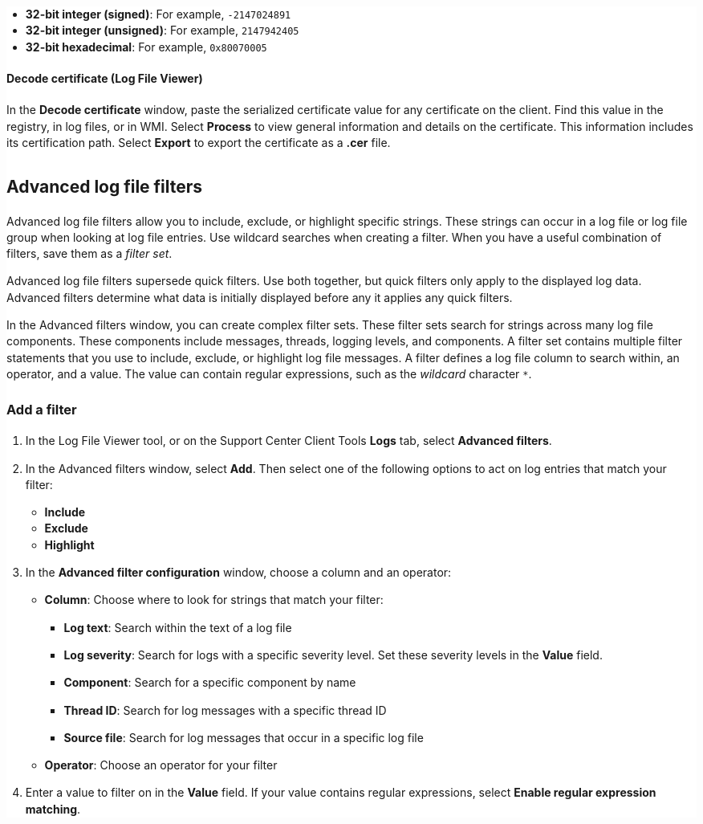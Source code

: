 - **32-bit integer (signed)**: For example, `-2147024891`
- **32-bit integer (unsigned)**: For example, `2147942405`
- **32-bit hexadecimal**: For example, `0x80070005`

#### Decode certificate (Log File Viewer)

In the **Decode certificate** window, paste the serialized certificate value for any certificate on the client. Find this value in the registry, in log files, or in WMI. Select **Process** to view general information and details on the certificate. This information includes its certification path. Select **Export** to export the certificate as a **.cer** file.

## Advanced log file filters

Advanced log file filters allow you to include, exclude, or highlight specific strings. These strings can occur in a log file or log file group when looking at log file entries. Use wildcard searches when creating a filter. When you have a useful combination of filters, save them as a *filter set*.

Advanced log file filters supersede quick filters. Use both together, but quick filters only apply to the displayed log data. Advanced filters determine what data is initially displayed before any it applies any quick filters.

In the Advanced filters window, you can create complex filter sets. These filter sets search for strings across many log file components. These components include messages, threads, logging levels, and components. A filter set contains multiple filter statements that you use to include, exclude, or highlight log file messages. A filter defines a log file column to search within, an operator, and a value. The value can contain regular expressions, such as the *wildcard* character `*`.

### Add a filter

1. In the Log File Viewer tool, or on the Support Center Client Tools **Logs** tab, select **Advanced filters**.

1. In the Advanced filters window, select **Add**. Then select one of the following options to act on log entries that match your filter:

    - **Include**
    - **Exclude**
    - **Highlight**

1. In the **Advanced filter configuration** window, choose a column and an operator:

    - **Column**: Choose where to look for strings that match your filter:

         - **Log text**: Search within the text of a log file

         - **Log severity**: Search for logs with a specific severity level. Set these severity levels in the **Value** field.

         - **Component**: Search for a specific component by name

         - **Thread ID**: Search for log messages with a specific thread ID

         - **Source file**: Search for log messages that occur in a specific log file

    - **Operator**: Choose an operator for your filter

1. Enter a value to filter on in the **Value** field. If your value contains regular expressions, select **Enable regular expression matching**.
